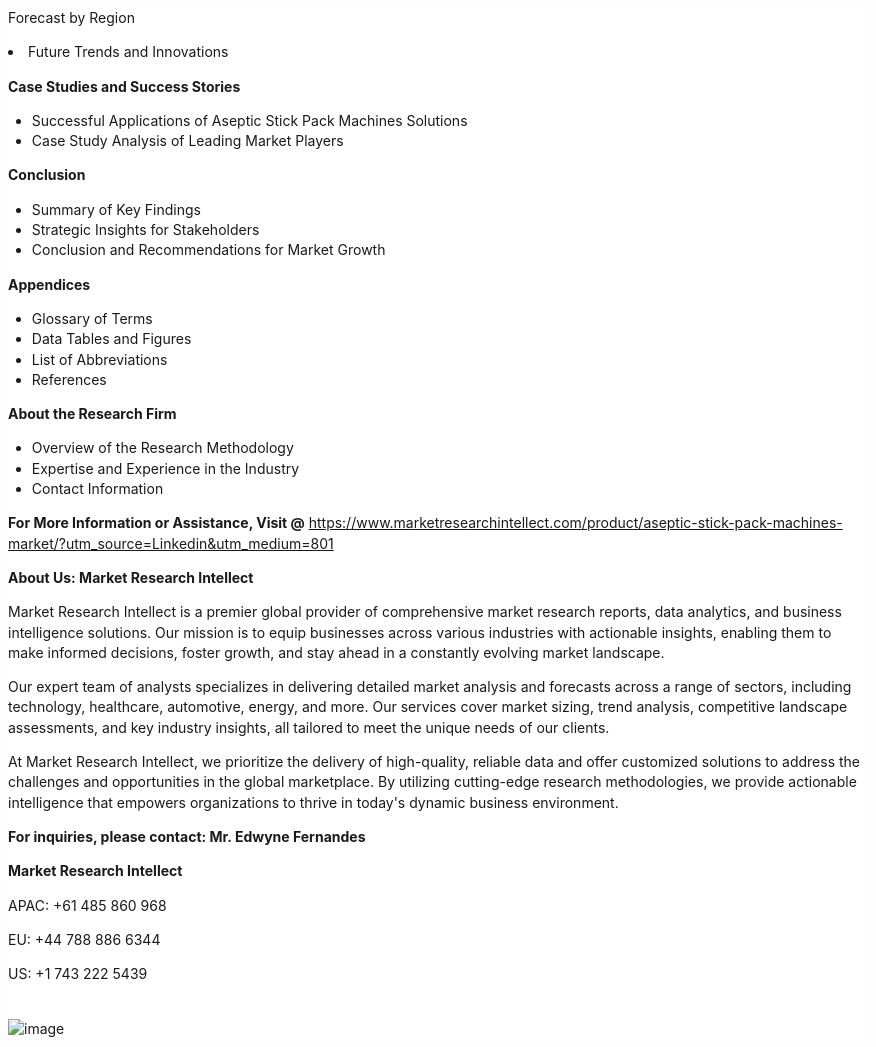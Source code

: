 Forecast by Region</li><li>Future Trends and Innovations</li></ul><p><strong>Case Studies and Success Stories</strong></p><ul><li>Successful Applications of Aseptic Stick Pack Machines Solutions</li><li>Case Study Analysis of Leading Market Players</li></ul><p><strong>Conclusion</strong></p><ul><li>Summary of Key Findings</li><li>Strategic Insights for Stakeholders</li><li>Conclusion and Recommendations for Market Growth</li></ul><p><strong>Appendices</strong></p><ul><li>Glossary of Terms</li><li>Data Tables and Figures</li><li>List of Abbreviations</li><li>References</li></ul><p><strong>About the Research Firm</strong></p><ul><li>Overview of the Research Methodology</li><li>Expertise and Experience in the Industry</li><li>Contact Information</li></ul></div><div class="article-main__content" data-test-id="publishing-text-block"><p><span class="font-[700]"><strong>For More Information or Assistance, Visit @</strong>&nbsp;<a href="https://www.marketresearchintellect.com/product/aseptic-stick-pack-machines-market/?utm_source=Linkedin&utm_medium=801">https://www.marketresearchintellect.com/product/aseptic-stick-pack-machines-market/?utm_source=Linkedin&utm_medium=801</a></span></p><p><strong>About Us: Market Research Intellect</strong></p><p>Market Research Intellect is a premier global provider of comprehensive market research reports, data analytics, and business intelligence solutions. Our mission is to equip businesses across various industries with actionable insights, enabling them to make informed decisions, foster growth, and stay ahead in a constantly evolving market landscape.</p><p>Our expert team of analysts specializes in delivering detailed market analysis and forecasts across a range of sectors, including technology, healthcare, automotive, energy, and more. Our services cover market sizing, trend analysis, competitive landscape assessments, and key industry insights, all tailored to meet the unique needs of our clients.</p><p>At Market Research Intellect, we prioritize the delivery of high-quality, reliable data and offer customized solutions to address the challenges and opportunities in the global marketplace. By utilizing cutting-edge research methodologies, we provide actionable intelligence that empowers organizations to thrive in today's dynamic business environment.</p><p><strong>For inquiries, please contact: Mr. Edwyne Fernandes</strong></p><p><strong>Market Research Intellect</strong></p><p>APAC: +61 485 860 968</p><p>EU: +44 788 886 6344</p><p>US: +1 743 222 5439</p></div><div class="article-main__content" data-test-id="publishing-text-block">&nbsp;</div>
![image](https://github.com/user-attachments/assets/37c7d79f-9619-4877-859d-3c5104d0b6d6)

